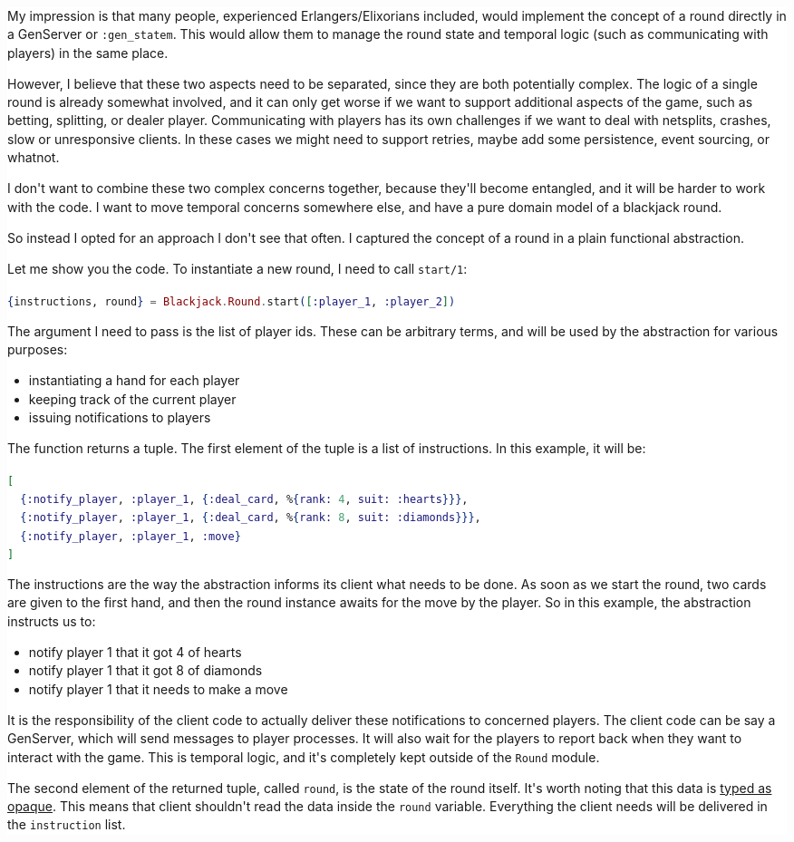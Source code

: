 My impression is that many people, experienced Erlangers/Elixorians included, would implement the concept of a round directly in a GenServer or `:gen_statem`. This would allow them to manage the round state and temporal logic (such as communicating with players) in the same place.

However, I believe that these two aspects need to be separated, since they are both potentially complex. The logic of a single round is already somewhat involved, and it can only get worse if we want to support additional aspects of the game, such as betting, splitting, or dealer player. Communicating with players has its own challenges if we want to deal with netsplits, crashes, slow or unresponsive clients. In these cases we might need to support retries, maybe add some persistence, event sourcing, or whatnot.

I don't want to combine these two complex concerns together, because they'll become entangled, and it will be harder to work with the code. I want to move temporal concerns somewhere else, and have a pure domain model of a blackjack round.

So instead I opted for an approach I don't see that often. I captured the concept of a round in a plain functional abstraction.

Let me show you the code. To instantiate a new round, I need to call `start/1`:

```elixir
{instructions, round} = Blackjack.Round.start([:player_1, :player_2])
```

The argument I need to pass is the list of player ids. These can be arbitrary terms, and will be used by the abstraction for various purposes:

  - instantiating a hand for each player
  - keeping track of the current player
  - issuing notifications to players

The function returns a tuple. The first element of the tuple is a list of instructions. In this example, it will be:

```elixir
[
  {:notify_player, :player_1, {:deal_card, %{rank: 4, suit: :hearts}}},
  {:notify_player, :player_1, {:deal_card, %{rank: 8, suit: :diamonds}}},
  {:notify_player, :player_1, :move}
]
```

The instructions are the way the abstraction informs its client what needs to be done. As soon as we start the round, two cards are given to the first hand, and then the round instance awaits for the move by the player. So in this example, the abstraction instructs us to:

  - notify player 1 that it got 4 of hearts
  - notify player 1 that it got 8 of diamonds
  - notify player 1 that it needs to make a move

It is the responsibility of the client code to actually deliver these notifications to concerned players. The client code can be say a GenServer, which will send messages to player processes. It will also wait for the players to report back when they want to interact with the game. This is temporal logic, and it's completely kept outside of the `Round` module.

The second element of the returned tuple, called `round`, is the state of the round itself. It's worth noting that this data is [typed as opaque](https://github.com/sasa1977/erlangelist/blob/dc7cd1d2c77e52fa0a3a90f269c0f4ca8cca908b/examples/blackjack/lib/blackjack/round.ex#L10). This means that client shouldn't read the data inside the `round` variable. Everything the client needs will be delivered in the `instruction` list.
